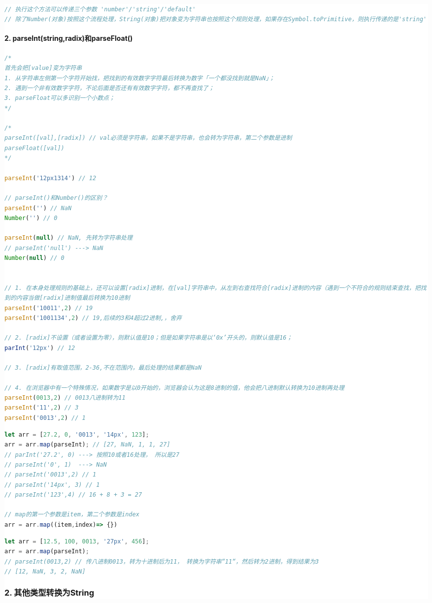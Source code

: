 ```javascript
// 执行这个方法可以传递三个参数 'number'/'string'/'default'  
// 除了Number(对象)按照这个流程处理，String(对象)把对象变为字符串也按照这个规则处理，如果存在Symbol.toPrimitive，则执行传递的是'string'
```
#### 2. parseInt(string,radix)和parseFloat()
```javascript
/* 
首先会把[value]变为字符串
1. 从字符串左侧第一个字符开始找，把找到的有效数字字符最后转换为数字「一个都没找到就是NaN」；
2. 遇到一个非有效数字字符，不论后面是否还有有效数字字符，都不再查找了；
3. parseFloat可以多识别一个小数点；
*/

/*
parseInt([val],[radix]) // val必须是字符串，如果不是字符串，也会转为字符串，第二个参数是进制
parseFloat([val])
*/

parseInt('12px1314') // 12

// parseInt()和Number()的区别？
parseInt('') // NaN
Number('') // 0

parseInt(null) // NaN, 先转为字符串处理
// parseInt('null') ---> NaN
Number(null) // 0


// 1. 在本身处理规则的基础上，还可以设置[radix]进制，在[val]字符串中，从左到右查找符合[radix]进制的内容（遇到一个不符合的规则结束查找，把找到的内容当做[radix]进制值最后转换为10进制
parseInt('10011',2) // 19
parseInt('1001134',2) // 19,后续的3和4超过2进制,，舍弃

// 2. [radix]不设置（或者设置为零），则默认值是10；但是如果字符串是以‘0x’开头的，则默认值是16；
parInt('12px') // 12

// 3. [radix]有取值范围，2-36,不在范围内，最后处理的结果都是NaN

// 4. 在浏览器中有一个特殊情况，如果数字是以0开始的，浏览器会认为这是8进制的值，他会把八进制默认转换为10进制再处理
parseInt(0013,2) // 0013八进制转为11
parseInt('11',2) // 3
parseInt('0013',2) // 1
```
```javascript
let arr = [27.2, 0, '0013', '14px', 123];
arr = arr.map(parseInt); // [27, NaN, 1, 1, 27]
// parInt('27.2', 0) ---> 按照10或者16处理， 所以是27
// parseInt('0', 1)  ---> NaN
// parseInt('0013',2) // 1
// parseInt('14px', 3) // 1
// parseInt('123',4) // 16 + 8 + 3 = 27

// map的第一个参数是item，第二个参数是index
arr = arr.map((item,index)=> {})
```
```javascript
let arr = [12.5, 100, 0013, '27px', 456];
arr = arr.map(parseInt);
// parseInt(0013,2) // 传八进制0013，转为十进制后为11， 转换为字符串“11“，然后转为2进制，得到结果为3
// [12, NaN, 3, 2, NaN]
```
### 2. 其他类型转换为String
```
```